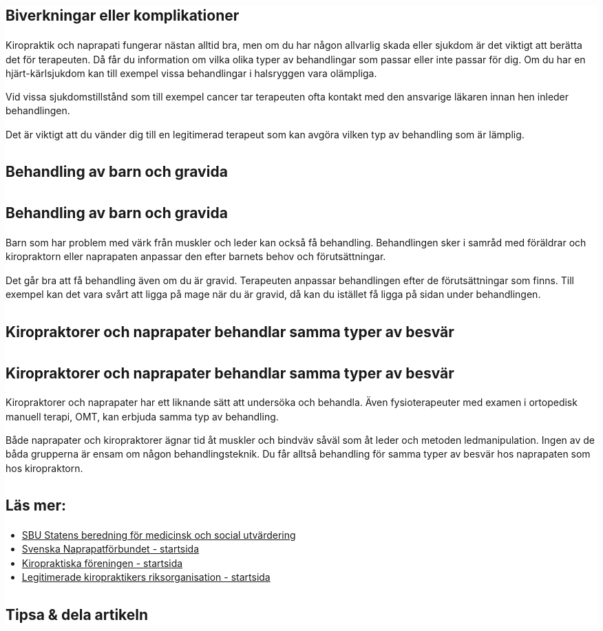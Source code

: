 Biverkningar eller komplikationer
---------------------------------

Kiropraktik och naprapati fungerar nästan alltid bra, men om du har någon allvarlig skada eller sjukdom är det viktigt att berätta det för terapeuten. Då får du information om vilka olika typer av behandlingar som passar eller inte passar för dig. Om du har en hjärt-kärlsjukdom kan till exempel vissa behandlingar i halsryggen vara olämpliga.

Vid vissa sjukdomstillstånd som till exempel cancer tar terapeuten ofta kontakt med den ansvarige läkaren innan hen inleder behandlingen.

Det är viktigt att du vänder dig till en legitimerad terapeut som kan avgöra vilken typ av behandling som är lämplig.

Behandling av barn och gravida
------------------------------

Behandling av barn och gravida
------------------------------

Barn som har problem med värk från muskler och leder kan också få behandling. Behandlingen sker i samråd med föräldrar och kiropraktorn eller naprapaten anpassar den efter barnets behov och förutsättningar.

Det går bra att få behandling även om du är gravid. Terapeuten anpassar behandlingen efter de förutsättningar som finns. Till exempel kan det vara svårt att ligga på mage när du är gravid, då kan du istället få ligga på sidan under behandlingen.

Kiropraktorer och naprapater behandlar samma typer av besvär
------------------------------------------------------------

Kiropraktorer och naprapater behandlar samma typer av besvär
------------------------------------------------------------

Kiropraktorer och naprapater har ett liknande sätt att undersöka och behandla. Även fysioterapeuter med examen i ortopedisk manuell terapi, OMT, kan erbjuda samma typ av behandling.

Både naprapater och kiropraktorer ägnar tid åt muskler och bindväv såväl som åt leder och metoden ledmanipulation. Ingen av de båda grupperna är ensam om någon behandlingsteknik. Du får alltså behandling för samma typer av besvär hos naprapaten som hos kiropraktorn.

Läs mer:
--------

*   [SBU Statens beredning för medicinsk och social utvärdering](https://www.1177.se/lankbiblioteket/nationella-lankar/s/sbu-statens-beredning-for-medicinsk-och-social-utvardering/)
*   [Svenska Naprapatförbundet - startsida](https://www.1177.se/lankbiblioteket/nationella-lankar/s/svenska-naprapatforbundet---startsida/)
*   [Kiropraktiska föreningen - startsida](https://www.1177.se/lankbiblioteket/nationella-lankar/k/kiropraktiska-foreningen---startsida/)
*   [Legitimerade kiropraktikers riksorganisation - startsida](https://www.1177.se/lankbiblioteket/nationella-lankar/l/lkr---legitimerade-kiropraktikers-riksorganisation/)

Tipsa & dela artikeln
---------------------
